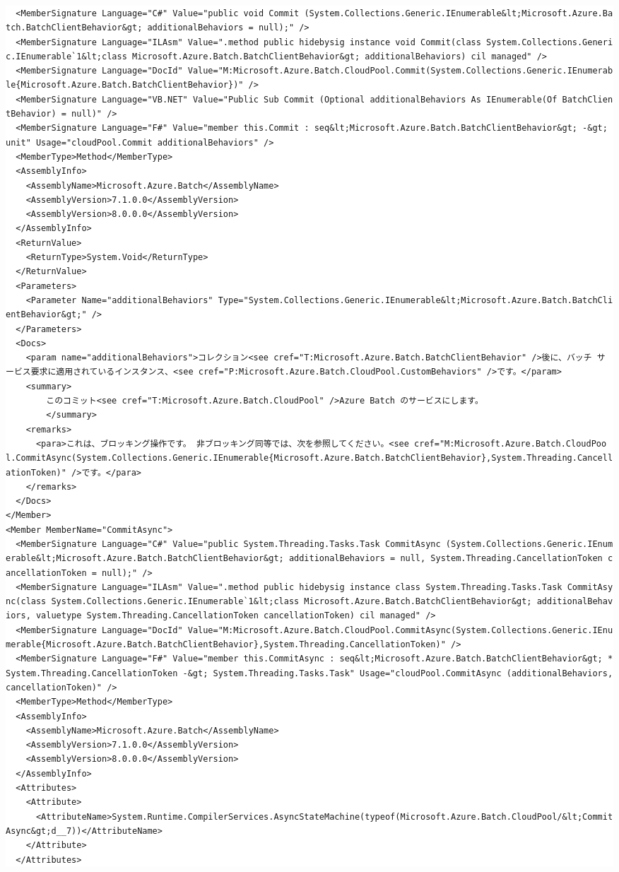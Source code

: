       <MemberSignature Language="C#" Value="public void Commit (System.Collections.Generic.IEnumerable&lt;Microsoft.Azure.Batch.BatchClientBehavior&gt; additionalBehaviors = null);" />
      <MemberSignature Language="ILAsm" Value=".method public hidebysig instance void Commit(class System.Collections.Generic.IEnumerable`1&lt;class Microsoft.Azure.Batch.BatchClientBehavior&gt; additionalBehaviors) cil managed" />
      <MemberSignature Language="DocId" Value="M:Microsoft.Azure.Batch.CloudPool.Commit(System.Collections.Generic.IEnumerable{Microsoft.Azure.Batch.BatchClientBehavior})" />
      <MemberSignature Language="VB.NET" Value="Public Sub Commit (Optional additionalBehaviors As IEnumerable(Of BatchClientBehavior) = null)" />
      <MemberSignature Language="F#" Value="member this.Commit : seq&lt;Microsoft.Azure.Batch.BatchClientBehavior&gt; -&gt; unit" Usage="cloudPool.Commit additionalBehaviors" />
      <MemberType>Method</MemberType>
      <AssemblyInfo>
        <AssemblyName>Microsoft.Azure.Batch</AssemblyName>
        <AssemblyVersion>7.1.0.0</AssemblyVersion>
        <AssemblyVersion>8.0.0.0</AssemblyVersion>
      </AssemblyInfo>
      <ReturnValue>
        <ReturnType>System.Void</ReturnType>
      </ReturnValue>
      <Parameters>
        <Parameter Name="additionalBehaviors" Type="System.Collections.Generic.IEnumerable&lt;Microsoft.Azure.Batch.BatchClientBehavior&gt;" />
      </Parameters>
      <Docs>
        <param name="additionalBehaviors">コレクション<see cref="T:Microsoft.Azure.Batch.BatchClientBehavior" />後に、バッチ サービス要求に適用されているインスタンス、<see cref="P:Microsoft.Azure.Batch.CloudPool.CustomBehaviors" />です。</param>
        <summary>
            このコミット<see cref="T:Microsoft.Azure.Batch.CloudPool" />Azure Batch のサービスにします。
            </summary>
        <remarks>
          <para>これは、ブロッキング操作です。 非ブロッキング同等では、次を参照してください。<see cref="M:Microsoft.Azure.Batch.CloudPool.CommitAsync(System.Collections.Generic.IEnumerable{Microsoft.Azure.Batch.BatchClientBehavior},System.Threading.CancellationToken)" />です。</para>
        </remarks>
      </Docs>
    </Member>
    <Member MemberName="CommitAsync">
      <MemberSignature Language="C#" Value="public System.Threading.Tasks.Task CommitAsync (System.Collections.Generic.IEnumerable&lt;Microsoft.Azure.Batch.BatchClientBehavior&gt; additionalBehaviors = null, System.Threading.CancellationToken cancellationToken = null);" />
      <MemberSignature Language="ILAsm" Value=".method public hidebysig instance class System.Threading.Tasks.Task CommitAsync(class System.Collections.Generic.IEnumerable`1&lt;class Microsoft.Azure.Batch.BatchClientBehavior&gt; additionalBehaviors, valuetype System.Threading.CancellationToken cancellationToken) cil managed" />
      <MemberSignature Language="DocId" Value="M:Microsoft.Azure.Batch.CloudPool.CommitAsync(System.Collections.Generic.IEnumerable{Microsoft.Azure.Batch.BatchClientBehavior},System.Threading.CancellationToken)" />
      <MemberSignature Language="F#" Value="member this.CommitAsync : seq&lt;Microsoft.Azure.Batch.BatchClientBehavior&gt; * System.Threading.CancellationToken -&gt; System.Threading.Tasks.Task" Usage="cloudPool.CommitAsync (additionalBehaviors, cancellationToken)" />
      <MemberType>Method</MemberType>
      <AssemblyInfo>
        <AssemblyName>Microsoft.Azure.Batch</AssemblyName>
        <AssemblyVersion>7.1.0.0</AssemblyVersion>
        <AssemblyVersion>8.0.0.0</AssemblyVersion>
      </AssemblyInfo>
      <Attributes>
        <Attribute>
          <AttributeName>System.Runtime.CompilerServices.AsyncStateMachine(typeof(Microsoft.Azure.Batch.CloudPool/&lt;CommitAsync&gt;d__7))</AttributeName>
        </Attribute>
      </Attributes>